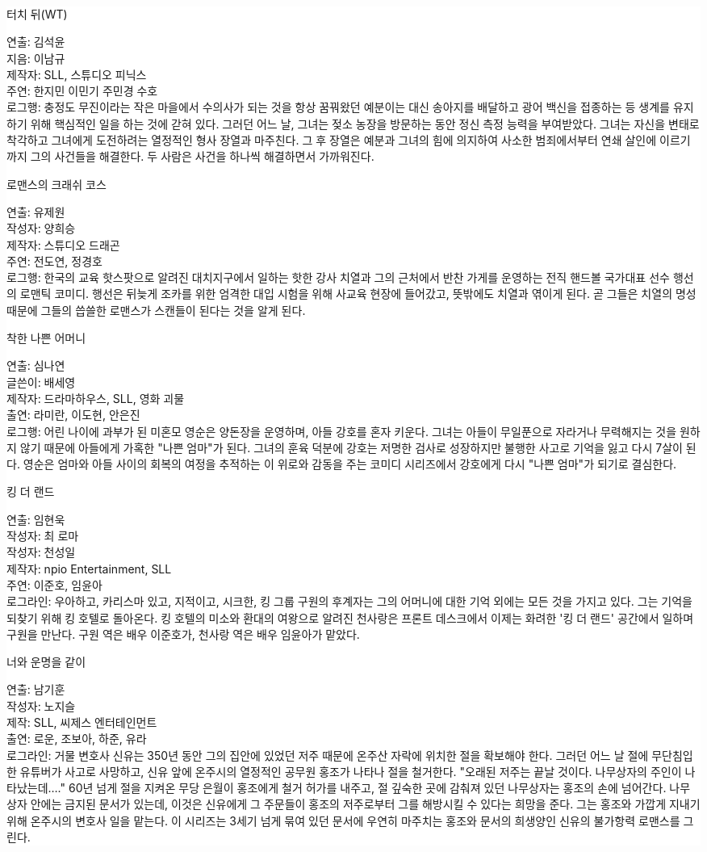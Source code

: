   
  
터치 뒤(WT)  
  
연출: 김석윤  
지음: 이남규  
제작자: SLL, 스튜디오 피닉스  
주연: 한지민 이민기 주민경 수호  
로그행: 충정도 무진이라는 작은 마을에서 수의사가 되는 것을 항상 꿈꿔왔던 예분이는 대신 송아지를 배달하고 광어 백신을 접종하는 등 생계를 유지하기 위해 핵심적인 일을 하는 것에 갇혀 있다. 그러던 어느 날, 그녀는 젖소 농장을 방문하는 동안 정신 측정 능력을 부여받았다. 그녀는 자신을 변태로 착각하고 그녀에게 도전하려는 열정적인 형사 장열과 마주친다. 그 후 장열은 예분과 그녀의 힘에 의지하여 사소한 범죄에서부터 연쇄 살인에 이르기까지 그의 사건들을 해결한다. 두 사람은 사건을 하나씩 해결하면서 가까워진다.  
  
  
  
  
로맨스의 크래쉬 코스  
  
연출: 유제원  
작성자: 양희승  
제작자: 스튜디오 드래곤  
주연: 전도연, 정경호  
로그행: 한국의 교육 핫스팟으로 알려진 대치지구에서 일하는 핫한 강사 치열과 그의 근처에서 반찬 가게를 운영하는 전직 핸드볼 국가대표 선수 행선의 로맨틱 코미디. 행선은 뒤늦게 조카를 위한 엄격한 대입 시험을 위해 사교육 현장에 들어갔고, 뜻밖에도 치열과 엮이게 된다. 곧 그들은 치열의 명성 때문에 그들의 씁쓸한 로맨스가 스캔들이 된다는 것을 알게 된다.


착한 나쁜 어머니  
  
연출: 심나연  
글쓴이: 배세영  
제작자: 드라마하우스, SLL, 영화 괴물  
출연: 라미란, 이도현, 안은진  
로그행: 어린 나이에 과부가 된 미혼모 영순은 양돈장을 운영하며, 아들 강호를 혼자 키운다. 그녀는 아들이 무일푼으로 자라거나 무력해지는 것을 원하지 않기 때문에 아들에게 가혹한 "나쁜 엄마"가 된다. 그녀의 훈육 덕분에 강호는 저명한 검사로 성장하지만 불행한 사고로 기억을 잃고 다시 7살이 된다. 영순은 엄마와 아들 사이의 회복의 여정을 추적하는 이 위로와 감동을 주는 코미디 시리즈에서 강호에게 다시 "나쁜 엄마"가 되기로 결심한다.  
  
  
킹 더 랜드  
  
연출: 임현욱  
작성자: 최 로마  
작성자: 천성일  
제작자: npio Entertainment, SLL  
주연: 이준호, 임윤아  
로그라인: 우아하고, 카리스마 있고, 지적이고, 시크한, 킹 그룹 구원의 후계자는 그의 어머니에 대한 기억 외에는 모든 것을 가지고 있다. 그는 기억을 되찾기 위해 킹 호텔로 돌아온다. 킹 호텔의 미소와 환대의 여왕으로 알려진 천사랑은 프론트 데스크에서 이제는 화려한 '킹 더 랜드' 공간에서 일하며 구원을 만난다. 구원 역은 배우 이준호가, 천사랑 역은 배우 임윤아가 맡았다.  
  
  
  
  
너와 운명을 같이  
  
연출: 남기훈  
작성자: 노지슬  
제작: SLL, 씨제스 엔터테인먼트  
출연: 로운, 조보아, 하준, 유라  
로그라인: 거물 변호사 신유는 350년 동안 그의 집안에 있었던 저주 때문에 온주산 자락에 위치한 절을 확보해야 한다. 그러던 어느 날 절에 무단침입한 유튜버가 사고로 사망하고, 신유 앞에 온주시의 열정적인 공무원 홍조가 나타나 절을 철거한다. "오래된 저주는 끝날 것이다. 나무상자의 주인이 나타났는데…." 60년 넘게 절을 지켜온 무당 은월이 홍조에게 철거 허가를 내주고, 절 깊숙한 곳에 감춰져 있던 나무상자는 홍조의 손에 넘어간다. 나무 상자 안에는 금지된 문서가 있는데, 이것은 신유에게 그 주문들이 홍조의 저주로부터 그를 해방시킬 수 있다는 희망을 준다. 그는 홍조와 가깝게 지내기 위해 온주시의 변호사 일을 맡는다. 이 시리즈는 3세기 넘게 묶여 있던 문서에 우연히 마주치는 홍조와 문서의 희생양인 신유의 불가항력 로맨스를 그린다.  
  